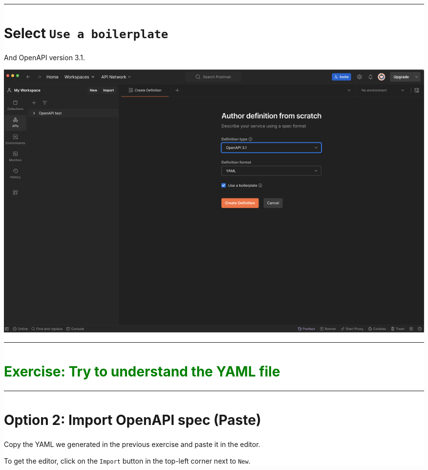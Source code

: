 
---

# Select `Use a boilerplate`

And OpenAPI version 3.1.

<img src="./assets/use_a_boilerplate.png">

---

<div class="exercise-card" style="color: green;">
    <h1>Exercise: Try to understand the YAML file</h1>
</div>

---

# Option 2: Import OpenAPI spec (Paste)

Copy the YAML we generated in the previous exercise and paste it in the editor.

To get the editor, click on the `Import` button in the top-left corner next to `New`.
